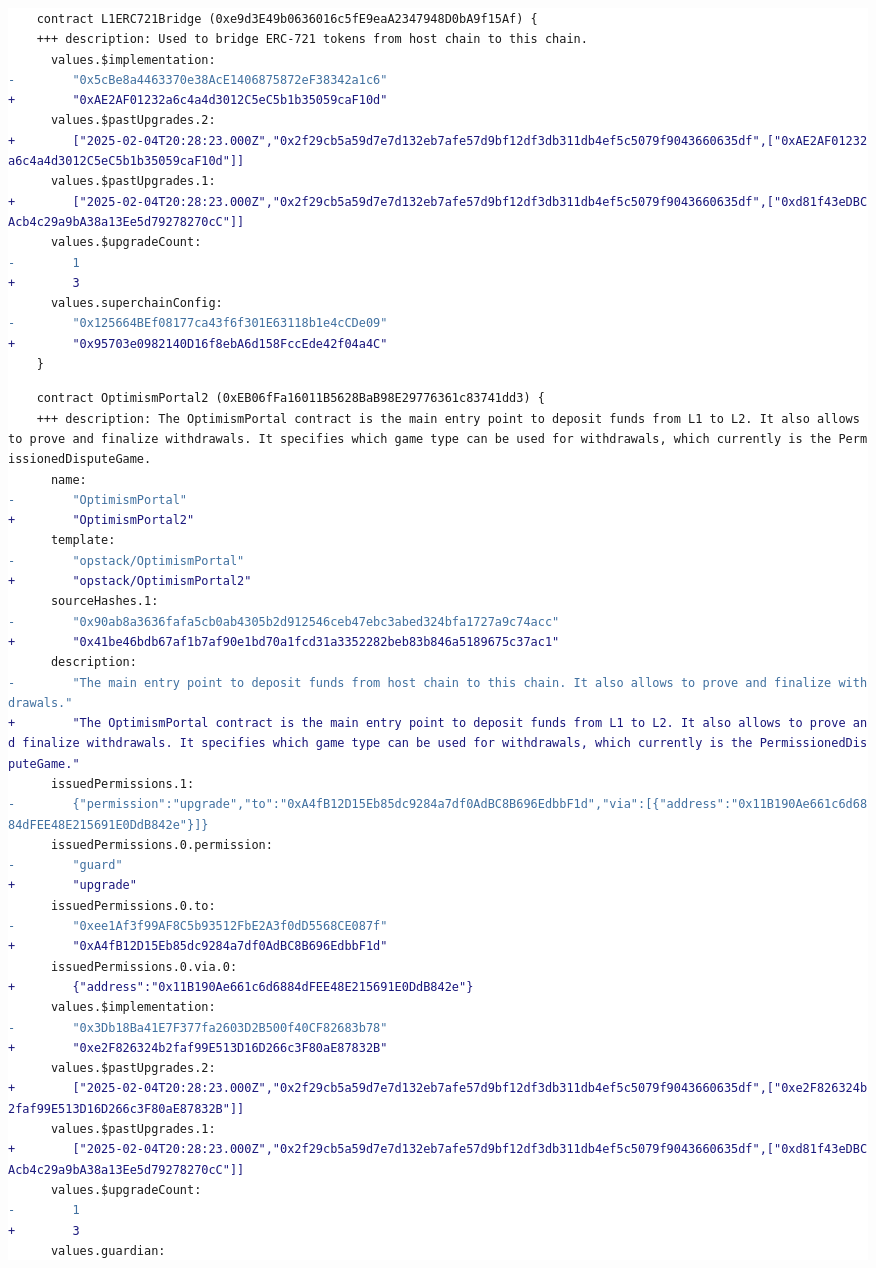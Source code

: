 ```diff
    contract L1ERC721Bridge (0xe9d3E49b0636016c5fE9eaA2347948D0bA9f15Af) {
    +++ description: Used to bridge ERC-721 tokens from host chain to this chain.
      values.$implementation:
-        "0x5cBe8a4463370e38AcE1406875872eF38342a1c6"
+        "0xAE2AF01232a6c4a4d3012C5eC5b1b35059caF10d"
      values.$pastUpgrades.2:
+        ["2025-02-04T20:28:23.000Z","0x2f29cb5a59d7e7d132eb7afe57d9bf12df3db311db4ef5c5079f9043660635df",["0xAE2AF01232a6c4a4d3012C5eC5b1b35059caF10d"]]
      values.$pastUpgrades.1:
+        ["2025-02-04T20:28:23.000Z","0x2f29cb5a59d7e7d132eb7afe57d9bf12df3db311db4ef5c5079f9043660635df",["0xd81f43eDBCAcb4c29a9bA38a13Ee5d79278270cC"]]
      values.$upgradeCount:
-        1
+        3
      values.superchainConfig:
-        "0x125664BEf08177ca43f6f301E63118b1e4cCDe09"
+        "0x95703e0982140D16f8ebA6d158FccEde42f04a4C"
    }
```

```diff
    contract OptimismPortal2 (0xEB06fFa16011B5628BaB98E29776361c83741dd3) {
    +++ description: The OptimismPortal contract is the main entry point to deposit funds from L1 to L2. It also allows to prove and finalize withdrawals. It specifies which game type can be used for withdrawals, which currently is the PermissionedDisputeGame.
      name:
-        "OptimismPortal"
+        "OptimismPortal2"
      template:
-        "opstack/OptimismPortal"
+        "opstack/OptimismPortal2"
      sourceHashes.1:
-        "0x90ab8a3636fafa5cb0ab4305b2d912546ceb47ebc3abed324bfa1727a9c74acc"
+        "0x41be46bdb67af1b7af90e1bd70a1fcd31a3352282beb83b846a5189675c37ac1"
      description:
-        "The main entry point to deposit funds from host chain to this chain. It also allows to prove and finalize withdrawals."
+        "The OptimismPortal contract is the main entry point to deposit funds from L1 to L2. It also allows to prove and finalize withdrawals. It specifies which game type can be used for withdrawals, which currently is the PermissionedDisputeGame."
      issuedPermissions.1:
-        {"permission":"upgrade","to":"0xA4fB12D15Eb85dc9284a7df0AdBC8B696EdbbF1d","via":[{"address":"0x11B190Ae661c6d6884dFEE48E215691E0DdB842e"}]}
      issuedPermissions.0.permission:
-        "guard"
+        "upgrade"
      issuedPermissions.0.to:
-        "0xee1Af3f99AF8C5b93512FbE2A3f0dD5568CE087f"
+        "0xA4fB12D15Eb85dc9284a7df0AdBC8B696EdbbF1d"
      issuedPermissions.0.via.0:
+        {"address":"0x11B190Ae661c6d6884dFEE48E215691E0DdB842e"}
      values.$implementation:
-        "0x3Db18Ba41E7F377fa2603D2B500f40CF82683b78"
+        "0xe2F826324b2faf99E513D16D266c3F80aE87832B"
      values.$pastUpgrades.2:
+        ["2025-02-04T20:28:23.000Z","0x2f29cb5a59d7e7d132eb7afe57d9bf12df3db311db4ef5c5079f9043660635df",["0xe2F826324b2faf99E513D16D266c3F80aE87832B"]]
      values.$pastUpgrades.1:
+        ["2025-02-04T20:28:23.000Z","0x2f29cb5a59d7e7d132eb7afe57d9bf12df3db311db4ef5c5079f9043660635df",["0xd81f43eDBCAcb4c29a9bA38a13Ee5d79278270cC"]]
      values.$upgradeCount:
-        1
+        3
      values.guardian:
```